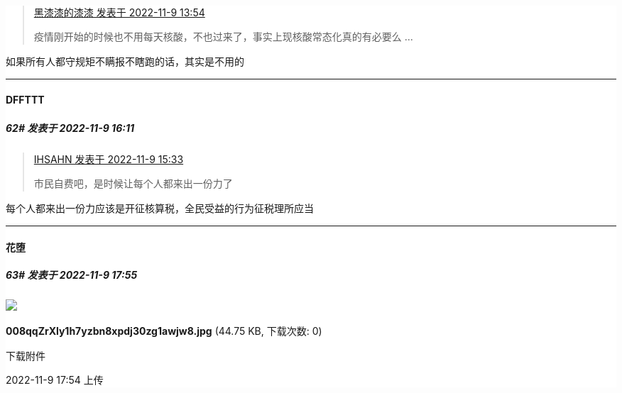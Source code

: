 <blockquote><a href="httphttps://bbs.saraba1st.com/2b/forum.php?mod=redirect&amp;goto=findpost&amp;pid=58351745&amp;ptid=2104025" target="_blank">黑漆漆的漆漆 发表于 2022-11-9 13:54</a>

疫情刚开始的时候也不用每天核酸，不也过来了，事实上现核酸常态化真的有必要么 ...</blockquote>
如果所有人都守规矩不瞒报不瞎跑的话，其实是不用的

*****

####  DFFTTT  
##### 62#       发表于 2022-11-9 16:11

<blockquote><a href="httphttps://bbs.saraba1st.com/2b/forum.php?mod=redirect&amp;goto=findpost&amp;pid=58353175&amp;ptid=2104025" target="_blank">IHSAHN 发表于 2022-11-9 15:33</a>

市民自费吧，是时候让每个人都来出一份力了</blockquote>
每个人都来出一份力应该是开征核算税，全民受益的行为征税理所应当



*****

####  花堕  
##### 63#       发表于 2022-11-9 17:55

<img src="https://img.saraba1st.com/forum/202211/09/175405l68t4hsbp66yuq4y.jpg" referrerpolicy="no-referrer">

<strong>008qqZrXly1h7yzbn8xpdj30zg1awjw8.jpg</strong> (44.75 KB, 下载次数: 0)

下载附件

2022-11-9 17:54 上传

